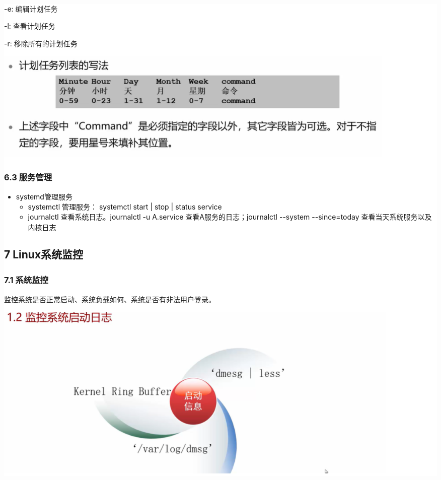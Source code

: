   -e: 编辑计划任务

  -l: 查看计划任务

  -r: 移除所有的计划任务

  <img src="imgs/image-20210323111851703.png" alt="image-20210323111851703" style="zoom:80%;" />

### 6.3 服务管理

* systemd管理服务
  * systemctl 管理服务： systemctl start | stop | status service
  * journalctl 查看系统日志。journalctl -u A.service 查看A服务的日志；journalctl --system --since=today 查看当天系统服务以及内核日志

## 7 Linux系统监控

### 7.1 系统监控

监控系统是否正常启动、系统负载如何、系统是否有非法用户登录。

<img src="imgs/image-20210323112639729.png" alt="image-20210323112639729" style="zoom:80%;" />
